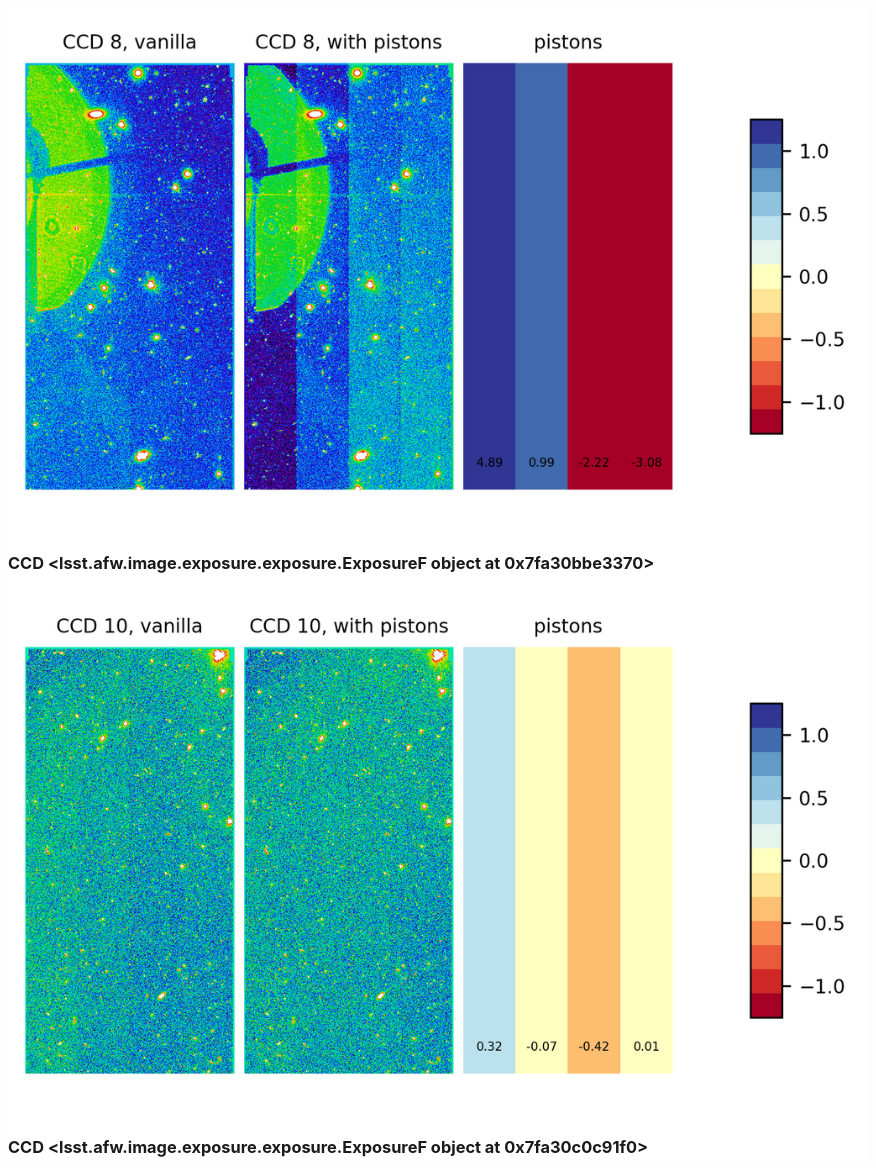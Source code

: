 ![](v0001252c008.png)
### CCD <lsst.afw.image.exposure.exposure.ExposureF object at 0x7fa30bbe3370>
![](v0001252c010.png)
### CCD <lsst.afw.image.exposure.exposure.ExposureF object at 0x7fa30c0c91f0>